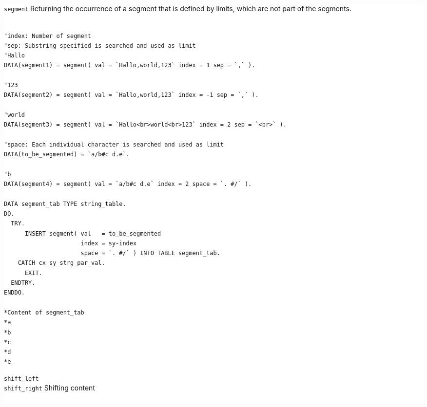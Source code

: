 </td>
</tr>

<tr>
<td> <code>segment</code> </td>
<td>
Returning the occurrence of a segment that is defined by limits, which  are not part of the segments. 
<br><br>

``` abap
"index: Number of segment
"sep: Substring specified is searched and used as limit
"Hallo
DATA(segment1) = segment( val = `Hallo,world,123` index = 1 sep = `,` ). 

"123
DATA(segment2) = segment( val = `Hallo,world,123` index = -1 sep = `,` ). 

"world
DATA(segment3) = segment( val = `Hallo<br>world<br>123` index = 2 sep = `<br>` ). 

"space: Each individual character is searched and used as limit
DATA(to_be_segmented) = `a/b#c d.e`.

"b
DATA(segment4) = segment( val = `a/b#c d.e` index = 2 space = `. #/` ). 

DATA segment_tab TYPE string_table.
DO.
  TRY.
      INSERT segment( val   = to_be_segmented
                      index = sy-index
                      space = `. #/` ) INTO TABLE segment_tab.
    CATCH cx_sy_strg_par_val.
      EXIT.
  ENDTRY.
ENDDO.

*Content of segment_tab
*a           
*b           
*c           
*d           
*e       
```

</td>
</tr>

<tr>
<td> <code>shift_left</code><br><code>shift_right</code> </td>
<td>
Shifting content
<br><br>
